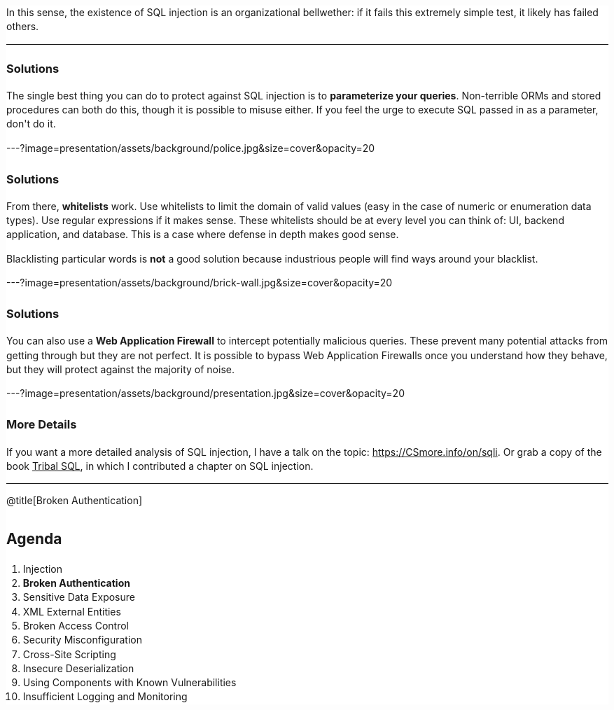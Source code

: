 In this sense, the existence of SQL injection is an organizational bellwether:  if it fails this extremely simple test, it likely has failed others.

---

### Solutions

The single best thing you can do to protect against SQL injection is to <strong>parameterize your queries</strong>.  Non-terrible ORMs and stored procedures can both do this, though it is possible to misuse either.  If you feel the urge to execute SQL passed in as a parameter, don't do it.

---?image=presentation/assets/background/police.jpg&size=cover&opacity=20

### Solutions

From there, <strong>whitelists</strong> work.  Use whitelists to limit the domain of valid values (easy in the case of numeric or enumeration data types).  Use regular expressions if it makes sense.  These whitelists should be at every level you can think of:  UI, backend application, and database.  This is a case where defense in depth makes good sense.

Blacklisting particular words is <strong>not</strong> a good solution because industrious people will find ways around your blacklist.

---?image=presentation/assets/background/brick-wall.jpg&size=cover&opacity=20

### Solutions

You can also use a <strong>Web Application Firewall</strong> to intercept potentially malicious queries.  These prevent many potential attacks from getting through but they are not perfect.  It is possible to bypass Web Application Firewalls once you understand how they behave, but they will protect against the majority of noise.

---?image=presentation/assets/background/presentation.jpg&size=cover&opacity=20

### More Details

If you want a more detailed analysis of SQL injection, I have a talk on the topic:  <a href="https://CSmore.info/on/sqli">https://CSmore.info/on/sqli</a>.  Or grab a copy of the book <a href="http://tribalsql.com/">Tribal SQL</a>, in which I contributed a chapter on SQL injection.

---

@title[Broken Authentication]

## Agenda
1. Injection
2. **Broken Authentication**
3. Sensitive Data Exposure
4. XML External Entities
5. Broken Access Control
6. Security Misconfiguration
7. Cross-Site Scripting
8. Insecure Deserialization
9. Using Components with Known Vulnerabilities
10. Insufficient Logging and Monitoring
